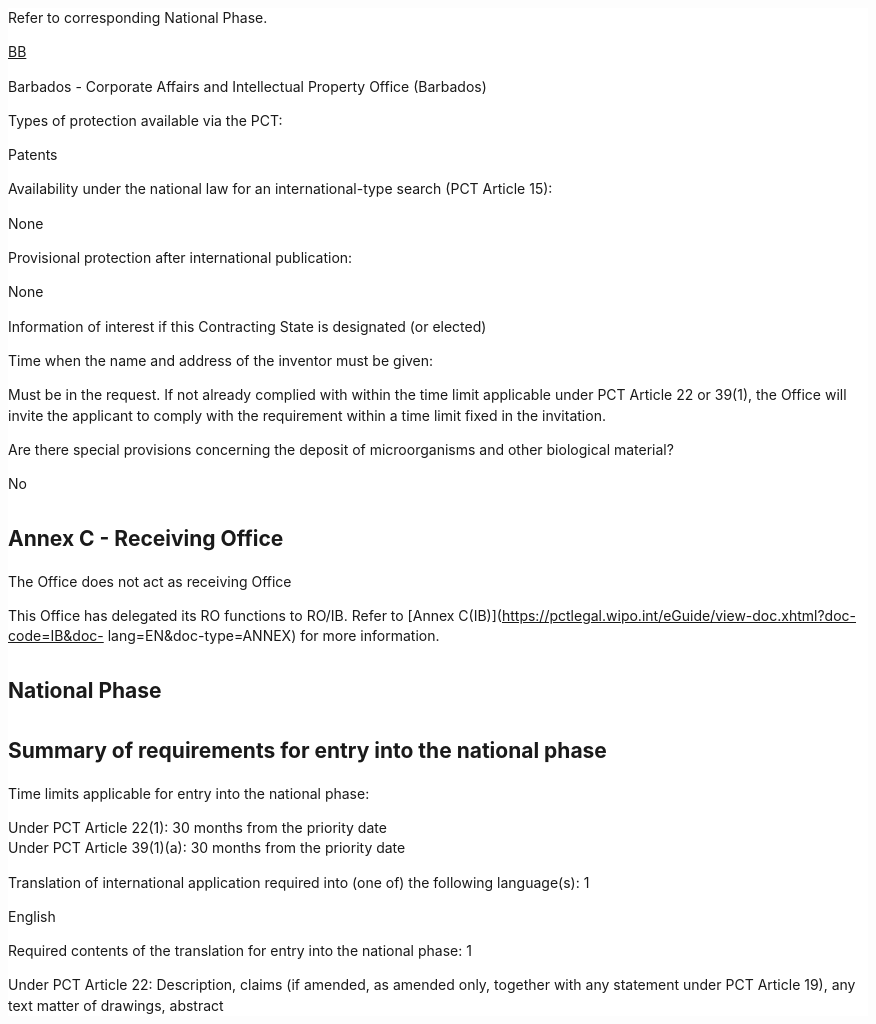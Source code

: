 Refer to corresponding National Phase.

[BB](https://pctlegal.wipo.int/eGuide/view-doc.xhtml?doc-code=BB&doc-lang=EN)

Barbados - Corporate Affairs and Intellectual Property Office (Barbados)

Types of protection available via the PCT:

Patents

Availability under the national law for an international-type search (PCT
Article 15):

None

Provisional protection after international publication:

None

Information of interest if this Contracting State is designated (or elected)

Time when the name and address of the inventor must be given:

Must be in the request. If not already complied with within the time limit
applicable under PCT Article 22 or 39(1), the Office will invite the applicant
to comply with the requirement within a time limit fixed in the invitation.

Are there special provisions concerning the deposit of microorganisms and
other biological material?

No

##  Annex C - Receiving Office

The Office does not act as receiving Office

This Office has delegated its RO functions to RO/IB. Refer to [Annex
C(IB)](https://pctlegal.wipo.int/eGuide/view-doc.xhtml?doc-code=IB&doc-
lang=EN&doc-type=ANNEX) for more information.

##  National Phase

##  Summary of requirements for entry into the national phase

Time limits applicable for entry into the national phase:

Under PCT Article 22(1): 30 months from the priority date  
Under PCT Article 39(1)(a): 30 months from the priority date

Translation of international application required into (one of) the following
language(s): 1

English

Required contents of the translation for entry into the national phase: 1

Under PCT Article 22: Description, claims (if amended, as amended only,
together with any statement under PCT Article 19), any text matter of
drawings, abstract
